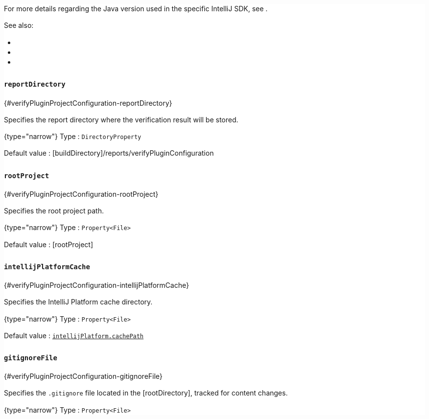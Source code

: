 For more details regarding the Java version used in the specific IntelliJ SDK, see [](build_number_ranges.md).

See also:
- [](build_number_ranges.md)
- [](using_kotlin.md#kotlin-standard-library)
- [](using_kotlin.md#incremental-compilation)


### `reportDirectory`
{#verifyPluginProjectConfiguration-reportDirectory}

Specifies the report directory where the verification result will be stored.

{type="narrow"}
Type
: `DirectoryProperty`

Default value
: <path>[buildDirectory]/reports/verifyPluginConfiguration</path>


### `rootProject`
{#verifyPluginProjectConfiguration-rootProject}

Specifies the root project path.

{type="narrow"}
Type
: `Property<File>`

Default value
: <path>[rootProject]</path>


### `intellijPlatformCache`
{#verifyPluginProjectConfiguration-intellijPlatformCache}

Specifies the IntelliJ Platform cache directory.

{type="narrow"}
Type
: `Property<File>`

Default value
: [`intellijPlatform.cachePath`](tools_intellij_platform_gradle_plugin_extension.md#intellijPlatform-cachePath)


### `gitignoreFile`
{#verifyPluginProjectConfiguration-gitignoreFile}

Specifies the `.gitignore` file located in the <path>[rootDirectory]</path>, tracked for content changes.

{type="narrow"}
Type
: `Property<File>`


[gradle-default-task]: https://docs.gradle.org/current/dsl/org.gradle.api.DefaultTask.html
[gradle-jar-task]: https://docs.gradle.org/current/dsl/org.gradle.jvm.tasks.Jar.html
[gradle-javaexec-task]: https://docs.gradle.org/current/dsl/org.gradle.api.tasks.JavaExec.html
[gradle-sync-task]: https://docs.gradle.org/current/dsl/org.gradle.api.tasks.Sync.html
[gradle-test-task]: https://docs.gradle.org/current/dsl/org.gradle.api.tasks.testing.Test.html
[gradle-zip-task]: https://docs.gradle.org/current/dsl/org.gradle.api.tasks.bundling.Zip.html
